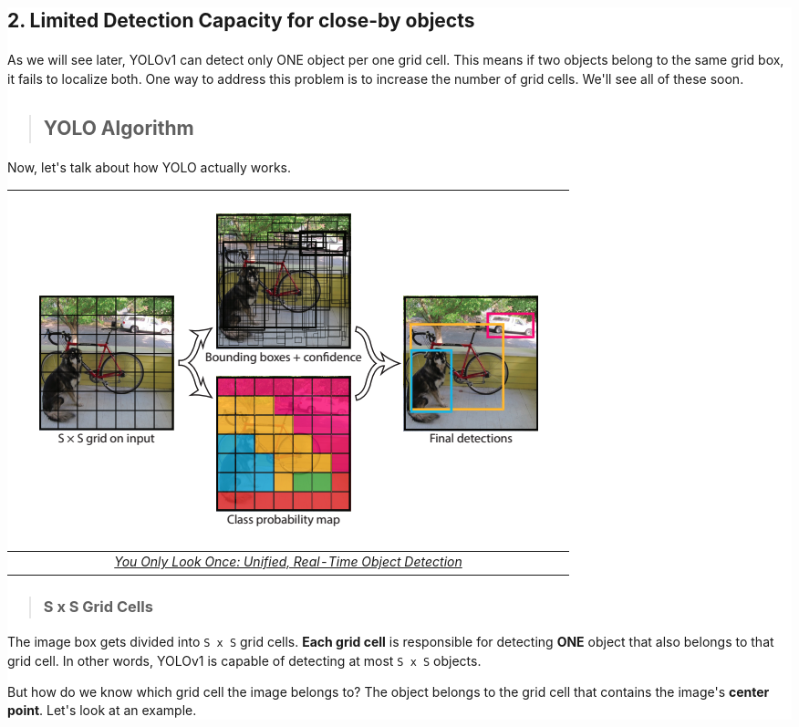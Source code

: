 ## 2. Limited Detection Capacity for close-by objects

As we will see later, YOLOv1 can detect only ONE object per one grid cell. This means if two objects belong to the same grid box, it fails to localize both. One way to address this problem is to increase the number of grid cells. We'll see all of these soon.

> ## YOLO Algorithm

Now, let's talk about how YOLO actually works.

|                        ![space-1.jpg](/assets/img/paper/yolov1/YOLO1.png)                         |
| :-----------------------------------------------------------------------------------------------: |
| _[You Only Look Once: Unified, Real-Time Object Detection](https://arxiv.org/pdf/1506.02640.pdf)_ |

> ### S x S Grid Cells

The image box gets divided into `S x S` grid cells. **Each grid cell** is responsible for detecting **ONE** object that also belongs to that grid cell. In other words, YOLOv1 is capable of detecting at most `S x S` objects.

But how do we know which grid cell the image belongs to? The object belongs to the grid cell that contains the image's **center point**. Let's look at an example.

